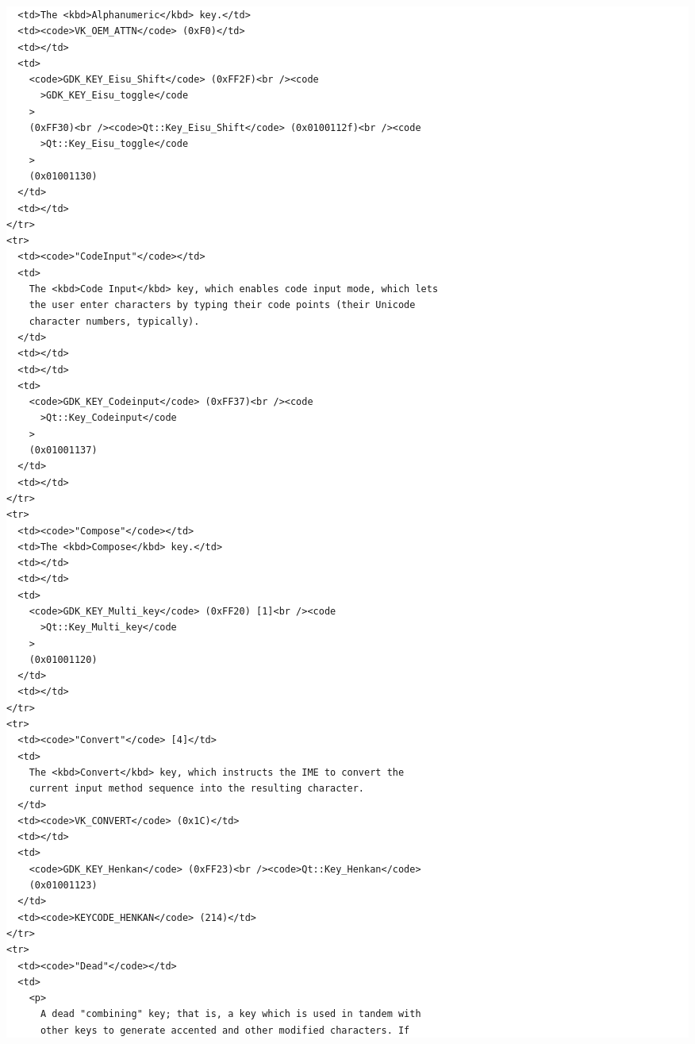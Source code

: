       <td>The <kbd>Alphanumeric</kbd> key.</td>
      <td><code>VK_OEM_ATTN</code> (0xF0)</td>
      <td></td>
      <td>
        <code>GDK_KEY_Eisu_Shift</code> (0xFF2F)<br /><code
          >GDK_KEY_Eisu_toggle</code
        >
        (0xFF30)<br /><code>Qt::Key_Eisu_Shift</code> (0x0100112f)<br /><code
          >Qt::Key_Eisu_toggle</code
        >
        (0x01001130)
      </td>
      <td></td>
    </tr>
    <tr>
      <td><code>"CodeInput"</code></td>
      <td>
        The <kbd>Code Input</kbd> key, which enables code input mode, which lets
        the user enter characters by typing their code points (their Unicode
        character numbers, typically).
      </td>
      <td></td>
      <td></td>
      <td>
        <code>GDK_KEY_Codeinput</code> (0xFF37)<br /><code
          >Qt::Key_Codeinput</code
        >
        (0x01001137)
      </td>
      <td></td>
    </tr>
    <tr>
      <td><code>"Compose"</code></td>
      <td>The <kbd>Compose</kbd> key.</td>
      <td></td>
      <td></td>
      <td>
        <code>GDK_KEY_Multi_key</code> (0xFF20) [1]<br /><code
          >Qt::Key_Multi_key</code
        >
        (0x01001120)
      </td>
      <td></td>
    </tr>
    <tr>
      <td><code>"Convert"</code> [4]</td>
      <td>
        The <kbd>Convert</kbd> key, which instructs the IME to convert the
        current input method sequence into the resulting character.
      </td>
      <td><code>VK_CONVERT</code> (0x1C)</td>
      <td></td>
      <td>
        <code>GDK_KEY_Henkan</code> (0xFF23)<br /><code>Qt::Key_Henkan</code>
        (0x01001123)
      </td>
      <td><code>KEYCODE_HENKAN</code> (214)</td>
    </tr>
    <tr>
      <td><code>"Dead"</code></td>
      <td>
        <p>
          A dead "combining" key; that is, a key which is used in tandem with
          other keys to generate accented and other modified characters. If